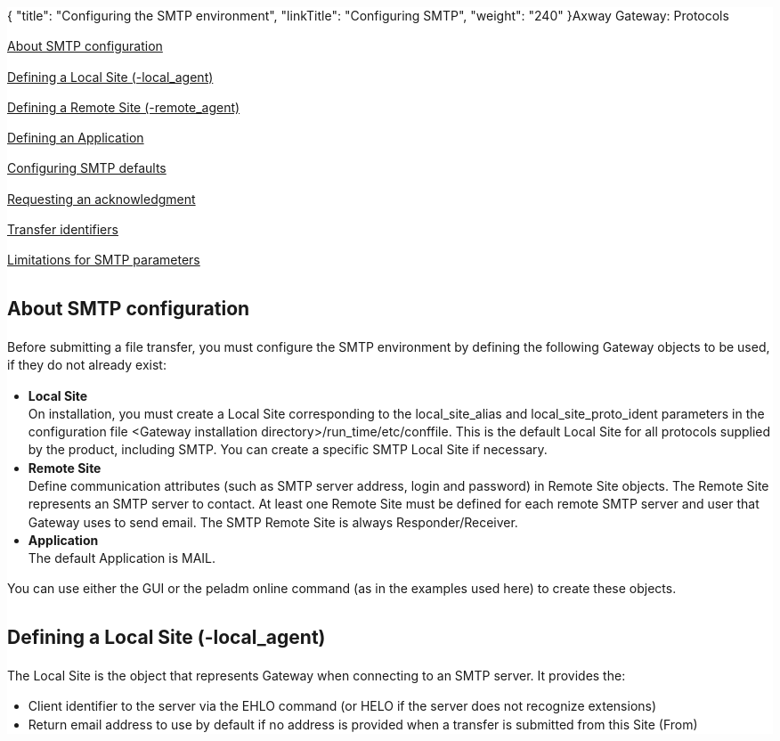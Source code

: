 {
    "title": "Configuring the SMTP environment",
    "linkTitle": "Configuring SMTP",
    "weight": "240"
}<span class="mc-variable axway_variables.Component_Long_Name variable">Axway Gateway</span>: Protocols

[About SMTP configuration](#About_SMTP_configuration)

[Defining a Local Site (-local\_agent)](#Defining_Local_Site)

[Defining a Remote Site (-remote\_agent)](#Defining_Remote_Site)

[Defining an Application](#Defining_an_Application)

[Configuring SMTP defaults](#Configuring_SMTP_defaults)

[Requesting an acknowledgment](#Requesting_an_acknowledgement)

[Transfer identifiers](#Transfer_identifiers)

[Limitations for SMTP parameters](#Limitations_for_SMTP_parameters)

<span id="About_SMTP_configuration"></span>

## About SMTP configuration

Before submitting a file transfer, you must configure the SMTP environment by defining the following Gateway objects to be used, if they do not already exist:

-   <span style="font-weight: bold;">Local Site</span>  
    On installation, you must create a Local Site corresponding to the <span class="code">local\_site\_alias</span> and <span class="code">local\_site\_proto\_ident</span> parameters in the configuration file <span class="code">&lt;Gateway installation directory>/run\_time/etc/conffile</span>. This is the default Local Site for all protocols supplied by the product, including SMTP. You can create a specific SMTP Local Site if necessary.
-   <span style="font-weight: bold;">Remote Site</span>  
    Define communication attributes (such as SMTP server address, login and password) in Remote Site objects. The Remote Site represents an SMTP server to contact. At least one Remote Site must be defined for each remote SMTP server and user that Gateway uses to send email. The SMTP Remote Site is always Responder/Receiver.
-   <span style="font-weight: bold;">Application</span>  
    The default Application is MAIL.

You can use either the GUI or the <span class="codeBold_in_para">peladm</span> online command (as in the examples used here) to create these objects.

<span id="Defining_Local_Site"></span>

## Defining a Local Site (-local\_agent)

The Local Site is the object that represents Gateway when connecting to an SMTP server. It provides the:

-   Client identifier to the server via the EHLO command (or HELO if the server does not recognize extensions)
-   Return email address to use by default if no address is provided when a transfer is submitted from this Site (From)
